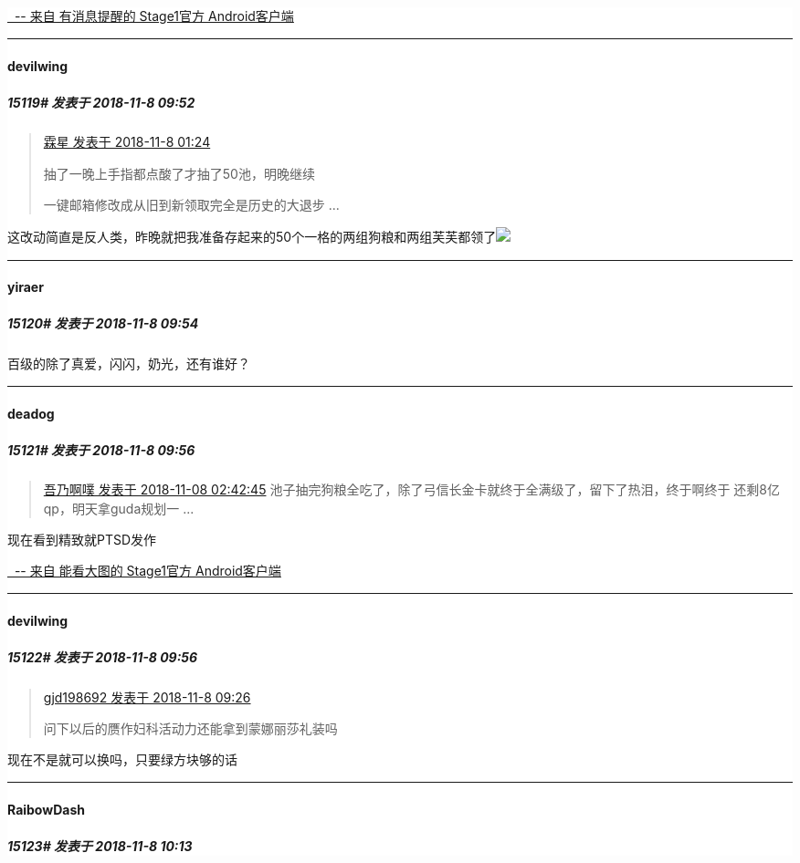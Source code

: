 [  -- 来自 有消息提醒的 Stage1官方 Android客户端](https://www.coolapk.com/apk/140634)


-----

####  devilwing  
##### 15119#       发表于 2018-11-8 09:52


<blockquote><a href="httphttps://bbs.saraba1st.com/2b/forum.php?mod=redirect&amp;goto=findpost&amp;pid=41520293&amp;ptid=1712412" target="_blank">霖星 发表于 2018-11-8 01:24</a>

抽了一晚上手指都点酸了才抽了50池，明晚继续

一键邮箱修改成从旧到新领取完全是历史的大退步 ...</blockquote>
这改动简直是反人类，昨晚就把我准备存起来的50个一格的两组狗粮和两组芙芙都领了<img src="https://static.saraba1st.com/image/smiley/face2017/068.png" referrerpolicy="no-referrer">


-----

####  yiraer  
##### 15120#       发表于 2018-11-8 09:54


百级的除了真爱，闪闪，奶光，还有谁好？


-----

####  deadog  
##### 15121#       发表于 2018-11-8 09:56


<blockquote><a href="httphttps://bbs.saraba1st.com/2b/forum.php?mod=redirect&amp;goto=findpost&amp;pid=41520541&amp;ptid=1712412" target="_blank">吾乃啊噗 发表于 2018-11-08 02:42:45</a>
池子抽完狗粮全吃了，除了弓信长金卡就终于全满级了，留下了热泪，终于啊终于
还剩8亿qp，明天拿guda规划一 ...</blockquote>现在看到精致就PTSD发作

[  -- 来自 能看大图的 Stage1官方 Android客户端](https://www.coolapk.com/apk/140634)


-----

####  devilwing  
##### 15122#       发表于 2018-11-8 09:56


<blockquote><a href="httphttps://bbs.saraba1st.com/2b/forum.php?mod=redirect&amp;goto=findpost&amp;pid=41521760&amp;ptid=1712412" target="_blank">gjd198692 发表于 2018-11-8 09:26</a>

问下以后的赝作妇科活动力还能拿到蒙娜丽莎礼装吗</blockquote>
现在不是就可以换吗，只要绿方块够的话


-----

####  RaibowDash  
##### 15123#       发表于 2018-11-8 10:13
